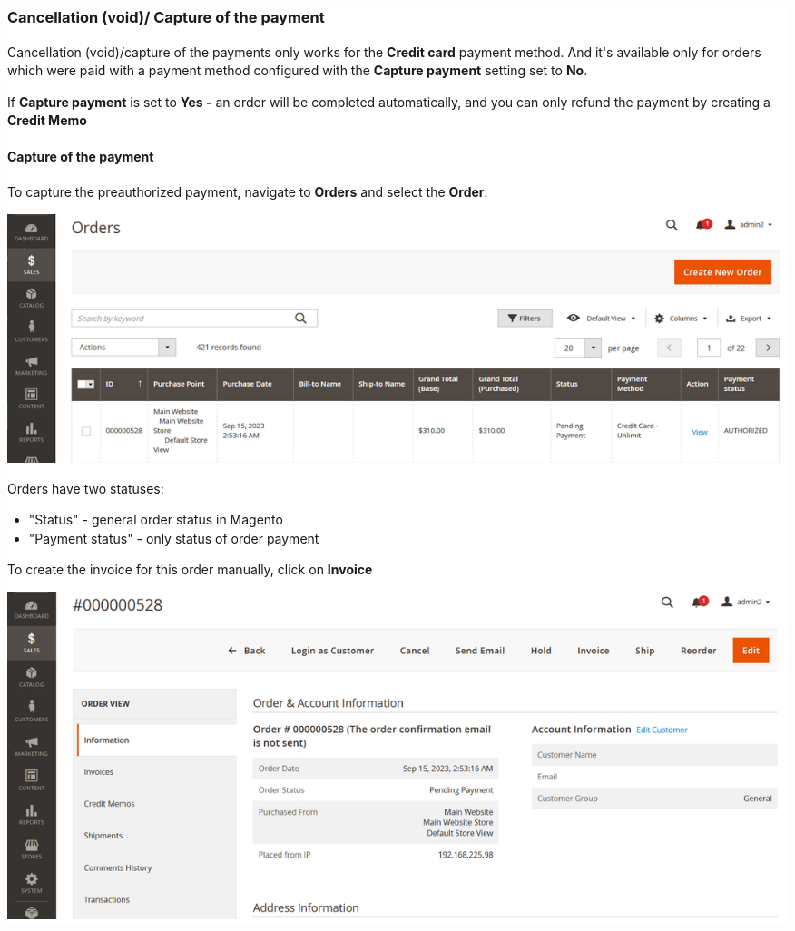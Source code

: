 <a name="Cancellation void/ Capture of the payment"></a>
### Cancellation (void)/ Capture of the payment

Cancellation (void)/capture of the payments only works for the **Credit card** payment method. And it's available only
for orders which were paid with a payment method configured with the **Capture payment** setting set to **No**.

If **Capture payment** is set to **Yes -** an order will be completed automatically, and you can only refund the payment
by creating a **Credit Memo**

<a name="Capture of the payment"></a>
#### Capture of the payment

To capture the preauthorized payment, navigate to **Orders** and select the **Order**.

![](readme_images/orders.png)

Orders have two statuses:

* "Status" - general order status in Magento
* "Payment status" - only status of order payment

To create the invoice for this order manually, click on **Invoice**

![](readme_images/invoice_order_processing.png)
